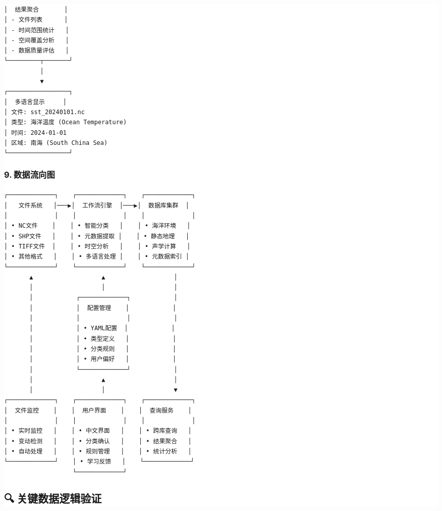 ```
│  结果聚合       │
│ - 文件列表      │
│ - 时间范围统计   │
│ - 空间覆盖分析   │
│ - 数据质量评估   │
└─────────┬───────┘
          │
          ▼
┌─────────────────┐
│  多语言显示     │
│ 文件: sst_20240101.nc
│ 类型: 海洋温度 (Ocean Temperature)
│ 时间: 2024-01-01
│ 区域: 南海 (South China Sea)
└─────────────────┘
```

### 9. 数据流向图

```
┌─────────────┐    ┌─────────────┐    ┌─────────────┐
│   文件系统   │───▶│  工作流引擎  │───▶│  数据库集群  │
│             │    │             │    │             │
│ • NC文件    │    │ • 智能分类   │    │ • 海洋环境   │
│ • SHP文件   │    │ • 元数据提取 │    │ • 静态地理   │
│ • TIFF文件  │    │ • 时空分析   │    │ • 声学计算   │
│ • 其他格式   │    │ • 多语言处理 │    │ • 元数据索引 │
└─────────────┘    └─────────────┘    └─────────────┘
       ▲                   ▲                   │
       │                   │                   │
       │            ┌─────────────┐            │
       │            │  配置管理    │            │
       │            │             │            │
       │            │ • YAML配置  │            │
       │            │ • 类型定义   │            │
       │            │ • 分类规则   │            │
       │            │ • 用户偏好   │            │
       │            └─────────────┘            │
       │                   ▲                   │
       │                   │                   ▼
┌─────────────┐    ┌─────────────┐    ┌─────────────┐
│  文件监控    │    │  用户界面    │    │  查询服务    │
│             │    │             │    │             │
│ • 实时监控   │    │ • 中文界面   │    │ • 跨库查询   │
│ • 变动检测   │    │ • 分类确认   │    │ • 结果聚合   │
│ • 自动处理   │    │ • 规则管理   │    │ • 统计分析   │
└─────────────┘    │ • 学习反馈   │    └─────────────┘
                   └─────────────┘
```

## 🔍 关键数据逻辑验证
